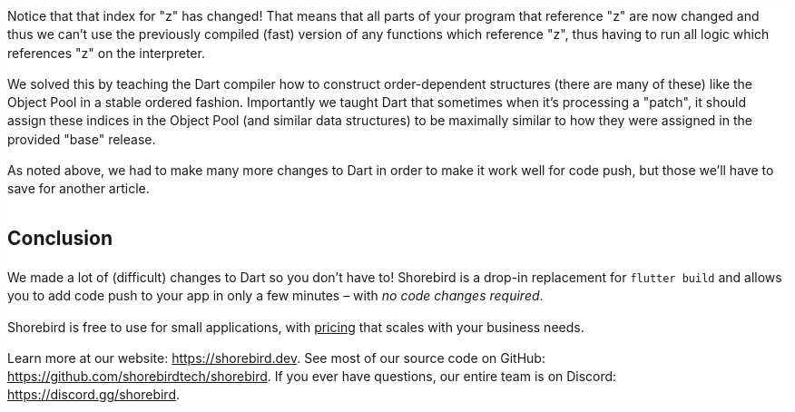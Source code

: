 Notice that that index for "z" has changed! That means that all parts of your
program that reference "z" are now changed and thus we can’t use the previously
compiled (fast) version of any functions which reference "z", thus having to run
all logic which references "z" on the interpreter.

We solved this by teaching the Dart compiler how to construct order-dependent
structures (there are many of these) like the Object Pool in a stable ordered
fashion. Importantly we taught Dart that sometimes when it’s processing a
"patch", it should assign these indices in the Object Pool (and similar data
structures) to be maximally similar to how they were assigned in the provided
"base" release.

As noted above, we had to make many more changes to Dart in order to make it
work well for code push, but those we’ll have to save for another article.

## Conclusion

We made a lot of (difficult) changes to Dart so you don’t have to! Shorebird is
a drop-in replacement for `flutter build` and allows you to add code push to
your app in only a few minutes – with _no code changes required_.

Shorebird is free to use for small applications, with
[pricing](https://shorebird.dev/#pricing) that scales with your business needs.

Learn more at our website: https://shorebird.dev. See most of our source code
on GitHub: https://github.com/shorebirdtech/shorebird. If you ever have
questions, our entire team is on Discord: https://discord.gg/shorebird.
